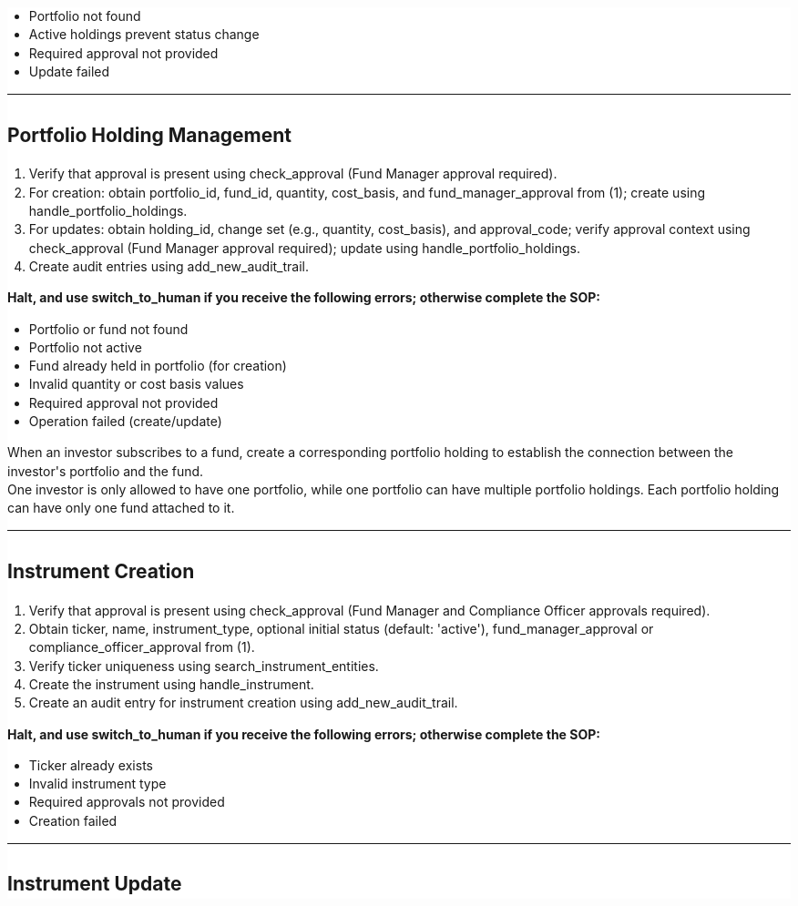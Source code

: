 - Portfolio not found
- Active holdings prevent status change
- Required approval not provided
- Update failed

---

## Portfolio Holding Management

1. Verify that approval is present using check_approval (Fund Manager approval required).
2. For creation: obtain portfolio_id, fund_id, quantity, cost_basis, and fund_manager_approval from (1); create using handle_portfolio_holdings.
3. For updates: obtain holding_id, change set (e.g., quantity, cost_basis), and approval_code; verify approval context using check_approval (Fund Manager approval required); update using handle_portfolio_holdings.
4. Create audit entries using add_new_audit_trail.

**Halt, and use switch_to_human if you receive the following errors; otherwise complete the SOP:**

- Portfolio or fund not found
- Portfolio not active
- Fund already held in portfolio (for creation)
- Invalid quantity or cost basis values
- Required approval not provided
- Operation failed (create/update)

When an investor subscribes to a fund, create a corresponding portfolio holding to establish the connection between the investor's portfolio and the fund.  
One investor is only allowed to have one portfolio, while one portfolio can have multiple portfolio holdings. Each portfolio holding can have only one fund attached to it.

---

## Instrument Creation

1. Verify that approval is present using check_approval (Fund Manager and Compliance Officer approvals required).
2. Obtain ticker, name, instrument_type, optional initial status (default: 'active'), fund_manager_approval or compliance_officer_approval from (1).
3. Verify ticker uniqueness using search_instrument_entities.
4. Create the instrument using handle_instrument.
5. Create an audit entry for instrument creation using add_new_audit_trail.

**Halt, and use switch_to_human if you receive the following errors; otherwise complete the SOP:**

- Ticker already exists
- Invalid instrument type
- Required approvals not provided
- Creation failed

---

## Instrument Update
